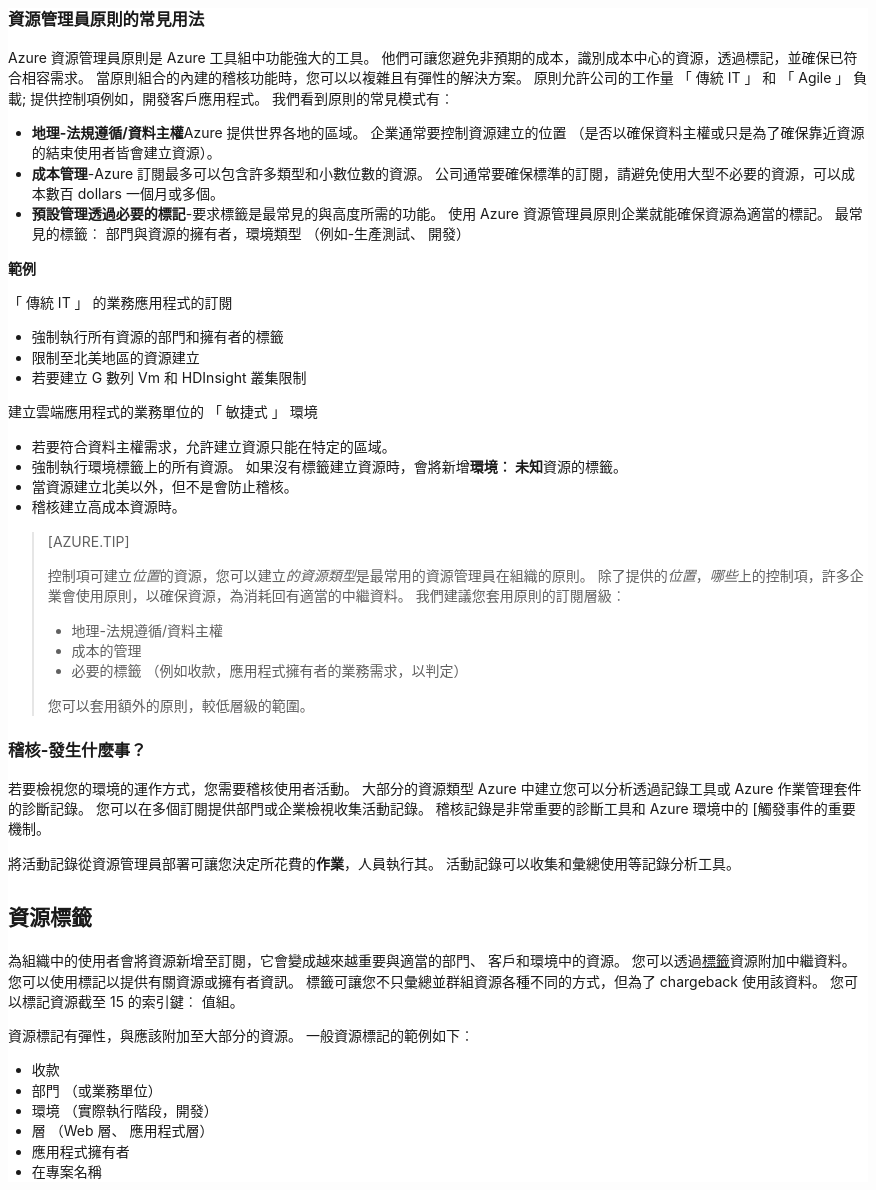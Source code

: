 ### <a name="common-uses-of-resource-manager-policies"></a>資源管理員原則的常見用法

Azure 資源管理員原則是 Azure 工具組中功能強大的工具。 他們可讓您避免非預期的成本，識別成本中心的資源，透過標記，並確保已符合相容需求。 當原則組合的內建的稽核功能時，您可以以複雜且有彈性的解決方案。 原則允許公司的工作量 「 傳統 IT 」 和 「 Agile 」 負載; 提供控制項例如，開發客戶應用程式。 我們看到原則的常見模式有︰

- **地理-法規遵循/資料主權**Azure 提供世界各地的區域。 企業通常要控制資源建立的位置 （是否以確保資料主權或只是為了確保靠近資源的結束使用者皆會建立資源）。
- **成本管理**-Azure 訂閱最多可以包含許多類型和小數位數的資源。 公司通常要確保標準的訂閱，請避免使用大型不必要的資源，可以成本數百 dollars 一個月或多個。
- **預設管理透過必要的標記**-要求標籤是最常見的與高度所需的功能。 使用 Azure 資源管理員原則企業就能確保資源為適當的標記。 最常見的標籤︰ 部門與資源的擁有者，環境類型 （例如-生產測試、 開發）

**範例**

「 傳統 IT 」 的業務應用程式的訂閱

-   強制執行所有資源的部門和擁有者的標籤
-   限制至北美地區的資源建立
-   若要建立 G 數列 Vm 和 HDInsight 叢集限制

建立雲端應用程式的業務單位的 「 敏捷式 」 環境

- 若要符合資料主權需求，允許建立資源只能在特定的區域。
- 強制執行環境標籤上的所有資源。 如果沒有標籤建立資源時，會將新增**環境︰ 未知**資源的標籤。
- 當資源建立北美以外，但不是會防止稽核。
- 稽核建立高成本資源時。

> [AZURE.TIP]
>
> 控制項可建立*位置*的資源，您可以建立*的資源類型*是最常用的資源管理員在組織的原則。 除了提供的*位置*，*哪些*上的控制項，許多企業會使用原則，以確保資源，為消耗回有適當的中繼資料。 我們建議您套用原則的訂閱層級︰
>
> - 地理-法規遵循/資料主權
> - 成本的管理
> - 必要的標籤 （例如收款，應用程式擁有者的業務需求，以判定）
>
> 您可以套用額外的原則，較低層級的範圍。
 
### <a name="audit---what-happened"></a>稽核-發生什麼事？

若要檢視您的環境的運作方式，您需要稽核使用者活動。 大部分的資源類型 Azure 中建立您可以分析透過記錄工具或 Azure 作業管理套件的診斷記錄。 您可以在多個訂閱提供部門或企業檢視收集活動記錄。 稽核記錄是非常重要的診斷工具和 Azure 環境中的 [觸發事件的重要機制。

將活動記錄從資源管理員部署可讓您決定所花費的**作業**，人員執行其。 活動記錄可以收集和彙總使用等記錄分析工具。

## <a name="resource-tags"></a>資源標籤

為組織中的使用者會將資源新增至訂閱，它會變成越來越重要與適當的部門、 客戶和環境中的資源。 您可以透過[標籤](resource-group-using-tags.md)資源附加中繼資料。 您可以使用標記以提供有關資源或擁有者資訊。 標籤可讓您不只彙總並群組資源各種不同的方式，但為了 chargeback 使用該資料。 您可以標記資源截至 15 的索引鍵︰ 值組。 

資源標記有彈性，與應該附加至大部分的資源。 一般資源標記的範例如下︰

- 收款
- 部門 （或業務單位）
- 環境 （實際執行階段，開發）
- 層 （Web 層、 應用程式層）
- 應用程式擁有者
- 在專案名稱
